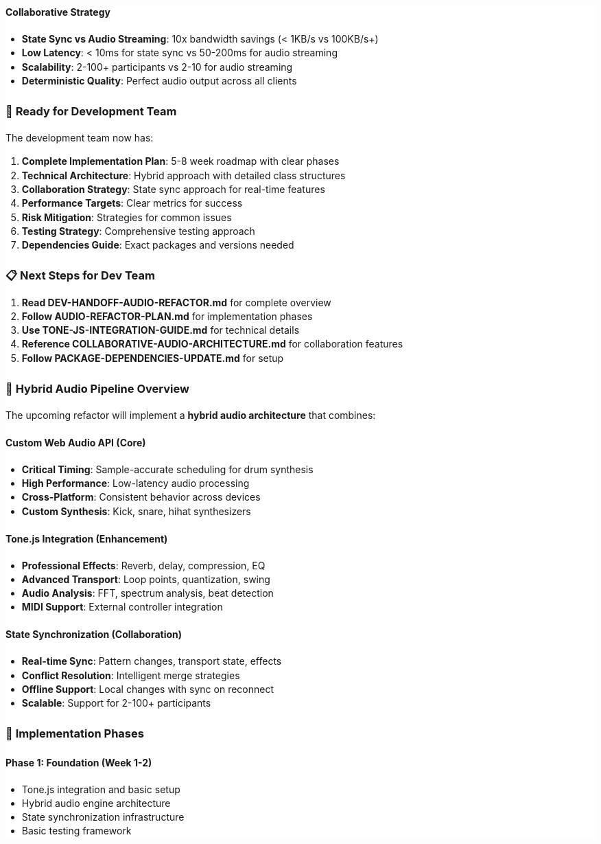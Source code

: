 #### **Collaborative Strategy**
- **State Sync vs Audio Streaming**: 10x bandwidth savings (< 1KB/s vs 100KB/s+)
- **Low Latency**: < 10ms for state sync vs 50-200ms for audio streaming
- **Scalability**: 2-100+ participants vs 2-10 for audio streaming
- **Deterministic Quality**: Perfect audio output across all clients

### 🚀 **Ready for Development Team**

The development team now has:

1. **Complete Implementation Plan**: 5-8 week roadmap with clear phases
2. **Technical Architecture**: Hybrid approach with detailed class structures
3. **Collaboration Strategy**: State sync approach for real-time features
4. **Performance Targets**: Clear metrics for success
5. **Risk Mitigation**: Strategies for common issues
6. **Testing Strategy**: Comprehensive testing approach
7. **Dependencies Guide**: Exact packages and versions needed

### 📋 **Next Steps for Dev Team**

1. **Read DEV-HANDOFF-AUDIO-REFACTOR.md** for complete overview
2. **Follow AUDIO-REFACTOR-PLAN.md** for implementation phases
3. **Use TONE-JS-INTEGRATION-GUIDE.md** for technical details
4. **Reference COLLABORATIVE-AUDIO-ARCHITECTURE.md** for collaboration features
5. **Follow PACKAGE-DEPENDENCIES-UPDATE.md** for setup

### 🎵 **Hybrid Audio Pipeline Overview**

The upcoming refactor will implement a **hybrid audio architecture** that combines:

#### **Custom Web Audio API (Core)**
- **Critical Timing**: Sample-accurate scheduling for drum synthesis
- **High Performance**: Low-latency audio processing
- **Cross-Platform**: Consistent behavior across devices
- **Custom Synthesis**: Kick, snare, hihat synthesizers

#### **Tone.js Integration (Enhancement)**
- **Professional Effects**: Reverb, delay, compression, EQ
- **Advanced Transport**: Loop points, quantization, swing
- **Audio Analysis**: FFT, spectrum analysis, beat detection
- **MIDI Support**: External controller integration

#### **State Synchronization (Collaboration)**
- **Real-time Sync**: Pattern changes, transport state, effects
- **Conflict Resolution**: Intelligent merge strategies
- **Offline Support**: Local changes with sync on reconnect
- **Scalable**: Support for 2-100+ participants

### 🔧 **Implementation Phases**

#### **Phase 1: Foundation (Week 1-2)**
- Tone.js integration and basic setup
- Hybrid audio engine architecture
- State synchronization infrastructure
- Basic testing framework
